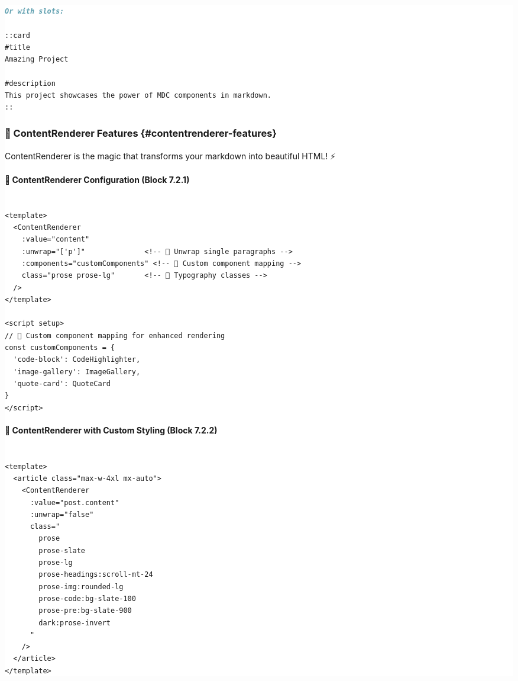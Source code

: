 ```markdown
Or with slots:

::card
#title
Amazing Project

#description
This project showcases the power of MDC components in markdown.
::
```

### 🎨 ContentRenderer Features {#contentrenderer-features}

ContentRenderer is the magic that transforms your markdown into beautiful HTML! ⚡

#### 📝 ContentRenderer Configuration (Block 7.2.1)

```vue

<template>
  <ContentRenderer
    :value="content"
    :unwrap="['p']"              <!-- 🎯 Unwrap single paragraphs -->
    :components="customComponents" <!-- 🧩 Custom component mapping -->
    class="prose prose-lg"       <!-- 📖 Typography classes -->
  />
</template>

<script setup>
// 🎨 Custom component mapping for enhanced rendering
const customComponents = {
  'code-block': CodeHighlighter,
  'image-gallery': ImageGallery,
  'quote-card': QuoteCard
}
</script>
```

#### 📝 ContentRenderer with Custom Styling (Block 7.2.2)

```vue

<template>
  <article class="max-w-4xl mx-auto">
    <ContentRenderer
      :value="post.content"
      :unwrap="false"
      class="
        prose 
        prose-slate 
        prose-lg 
        prose-headings:scroll-mt-24
        prose-img:rounded-lg
        prose-code:bg-slate-100
        prose-pre:bg-slate-900
        dark:prose-invert
      "
    />
  </article>
</template>
```
